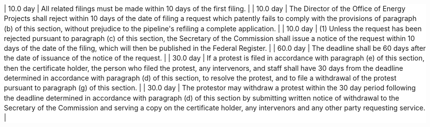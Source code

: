 | 10.0 day   | All related filings must be made within 10 days of the first filing.                                                                                                                                                                                                                                                                                                                                                                                                                                                                                                                                                                                                                                                                                                                                                                                                                                             |
| 10.0 day   | The Director of the Office of Energy Projects shall reject within 10 days of the date of filing a request which patently fails to comply with the provisions of paragraph (b) of this section, without prejudice to the pipeline's refiling a complete application.                                                                                                                                                                                                                                                                                                                                                                                                                                                                                                                                                                                                                                              |
| 10.0 day   | (1) Unless the request has been rejected pursuant to paragraph (c) of this section, the Secretary of the Commission shall issue a notice of the request within 10 days of the date of the filing, which will then be published in the Federal Register.                                                                                                                                                                                                                                                                                                                                                                                                                                                                                                                                                                                                                                                          |
| 60.0 day   | The deadline shall be 60 days after the date of issuance of the notice of the request.                                                                                                                                                                                                                                                                                                                                                                                                                                                                                                                                                                                                                                                                                                                                                                                                                           |
| 30.0 day   | If a protest is filed in accordance with paragraph (e) of this section, then the certificate holder, the person who filed the protest, any intervenors, and staff shall have 30 days from the deadline determined in accordance with paragraph (d) of this section, to resolve the protest, and to file a withdrawal of the protest pursuant to paragraph (g) of this section.                                                                                                                                                                                                                                                                                                                                                                                                                                                                                                                                   |
| 30.0 day   | The protestor may withdraw a protest within the 30 day period following the deadline determined in accordance with paragraph (d) of this section by submitting written notice of withdrawal to the Secretary of the Commission and serving a copy on the certificate holder, any intervenors and any other party requesting service.                                                                                                                                                                                                                                                                                                                                                                                                                                                                                                                                                                             |